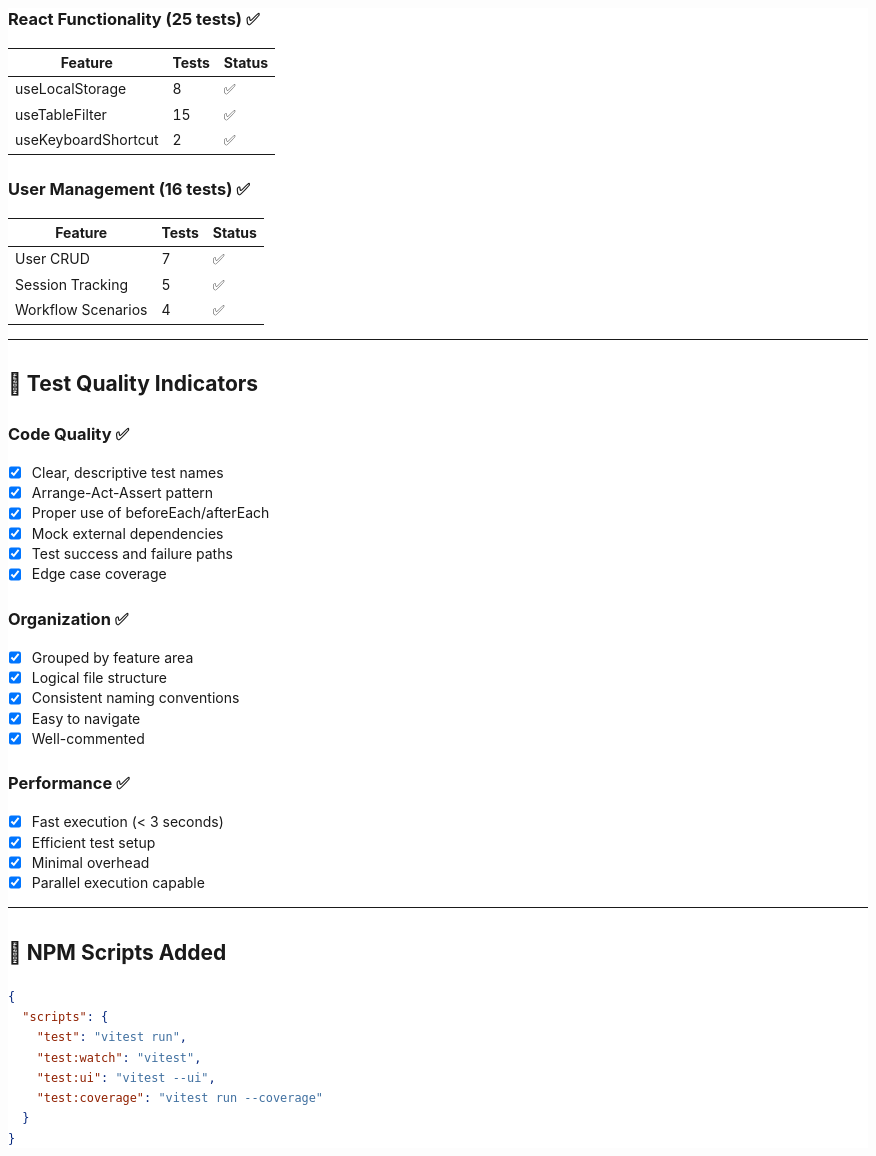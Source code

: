 ### React Functionality (25 tests) ✅
| Feature | Tests | Status |
|---------|-------|--------|
| useLocalStorage | 8 | ✅ |
| useTableFilter | 15 | ✅ |
| useKeyboardShortcut | 2 | ✅ |

### User Management (16 tests) ✅
| Feature | Tests | Status |
|---------|-------|--------|
| User CRUD | 7 | ✅ |
| Session Tracking | 5 | ✅ |
| Workflow Scenarios | 4 | ✅ |

---

## 🎯 Test Quality Indicators

### Code Quality ✅
- [x] Clear, descriptive test names
- [x] Arrange-Act-Assert pattern
- [x] Proper use of beforeEach/afterEach
- [x] Mock external dependencies
- [x] Test success and failure paths
- [x] Edge case coverage

### Organization ✅
- [x] Grouped by feature area
- [x] Logical file structure
- [x] Consistent naming conventions
- [x] Easy to navigate
- [x] Well-commented

### Performance ✅
- [x] Fast execution (< 3 seconds)
- [x] Efficient test setup
- [x] Minimal overhead
- [x] Parallel execution capable

---

## 🚀 NPM Scripts Added

```json
{
  "scripts": {
    "test": "vitest run",
    "test:watch": "vitest",
    "test:ui": "vitest --ui",
    "test:coverage": "vitest run --coverage"
  }
}
```

